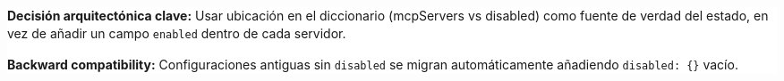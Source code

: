 **Decisión arquitectónica clave:** Usar ubicación en el diccionario (mcpServers vs disabled) como fuente de verdad del estado, en vez de añadir un campo `enabled` dentro de cada servidor.

**Backward compatibility:** Configuraciones antiguas sin `disabled` se migran automáticamente añadiendo `disabled: {}` vacío.
